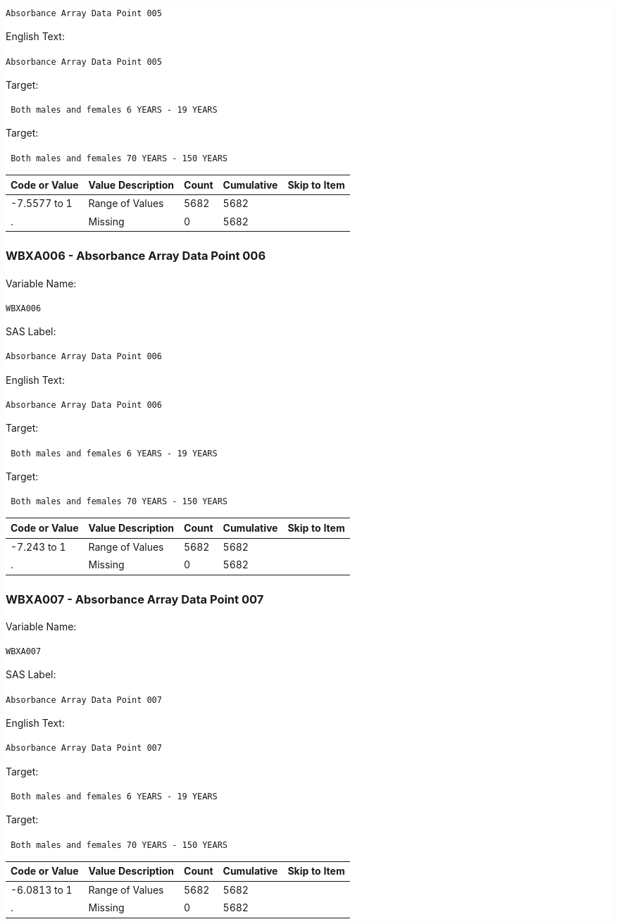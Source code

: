     Absorbance Array Data Point 005
English Text:

    Absorbance Array Data Point 005
Target:

     Both males and females 6 YEARS - 19 YEARS
Target:

     Both males and females 70 YEARS - 150 YEARS
Code or Value | Value Description | Count | Cumulative | Skip to Item  
---|---|---|---|---  
-7.5577 to 1 | Range of Values | 5682 | 5682 |   
. | Missing | 0 | 5682 |   
  
### WBXA006 - Absorbance Array Data Point 006

Variable Name:

    WBXA006
SAS Label:

    Absorbance Array Data Point 006
English Text:

    Absorbance Array Data Point 006
Target:

     Both males and females 6 YEARS - 19 YEARS
Target:

     Both males and females 70 YEARS - 150 YEARS
Code or Value | Value Description | Count | Cumulative | Skip to Item  
---|---|---|---|---  
-7.243 to 1 | Range of Values | 5682 | 5682 |   
. | Missing | 0 | 5682 |   
  
### WBXA007 - Absorbance Array Data Point 007

Variable Name:

    WBXA007
SAS Label:

    Absorbance Array Data Point 007
English Text:

    Absorbance Array Data Point 007
Target:

     Both males and females 6 YEARS - 19 YEARS
Target:

     Both males and females 70 YEARS - 150 YEARS
Code or Value | Value Description | Count | Cumulative | Skip to Item  
---|---|---|---|---  
-6.0813 to 1 | Range of Values | 5682 | 5682 |   
. | Missing | 0 | 5682 |   
  